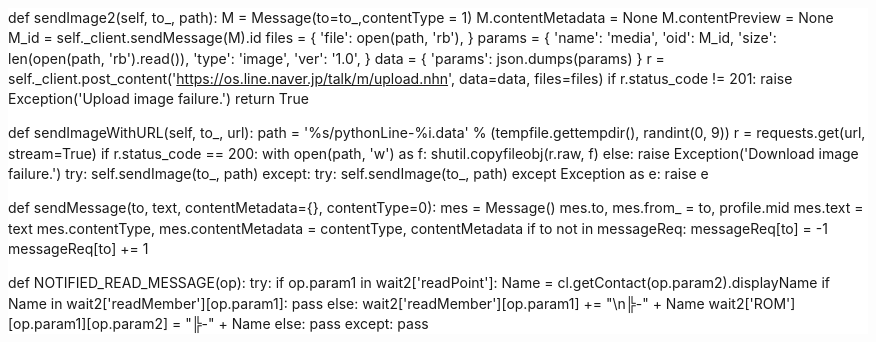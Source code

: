 def sendImage2(self, to_, path):
      M = Message(to=to_,contentType = 1)
      M.contentMetadata = None
      M.contentPreview = None
      M_id = self._client.sendMessage(M).id
      files = {
         'file': open(path, 'rb'),
      }
      params = {
         'name': 'media',
         'oid': M_id,
         'size': len(open(path, 'rb').read()),
         'type': 'image',
         'ver': '1.0',
      }
      data = {
         'params': json.dumps(params)
      }
      r = self._client.post_content('https://os.line.naver.jp/talk/m/upload.nhn', data=data, files=files)
      if r.status_code != 201:
         raise Exception('Upload image failure.')
      return True

def sendImageWithURL(self, to_, url):
      path = '%s/pythonLine-%i.data' % (tempfile.gettempdir(), randint(0, 9))
      r = requests.get(url, stream=True)
      if r.status_code == 200:
         with open(path, 'w') as f:
            shutil.copyfileobj(r.raw, f)
      else:
         raise Exception('Download image failure.')
      try:
         self.sendImage(to_, path)
      except:
         try:
            self.sendImage(to_, path)
         except Exception as e:
            raise e

def sendMessage(to, text, contentMetadata={}, contentType=0):
    mes = Message()
    mes.to, mes.from_ = to, profile.mid
    mes.text = text
    mes.contentType, mes.contentMetadata = contentType, contentMetadata
    if to not in messageReq:
        messageReq[to] = -1
    messageReq[to] += 1

def NOTIFIED_READ_MESSAGE(op):
    try:
        if op.param1 in wait2['readPoint']:
            Name = cl.getContact(op.param2).displayName
            if Name in wait2['readMember'][op.param1]:
                pass
            else:
                wait2['readMember'][op.param1] += "\n╠-" + Name
                wait2['ROM'][op.param1][op.param2] = "╠-" + Name
        else:
            pass
    except:
        pass

